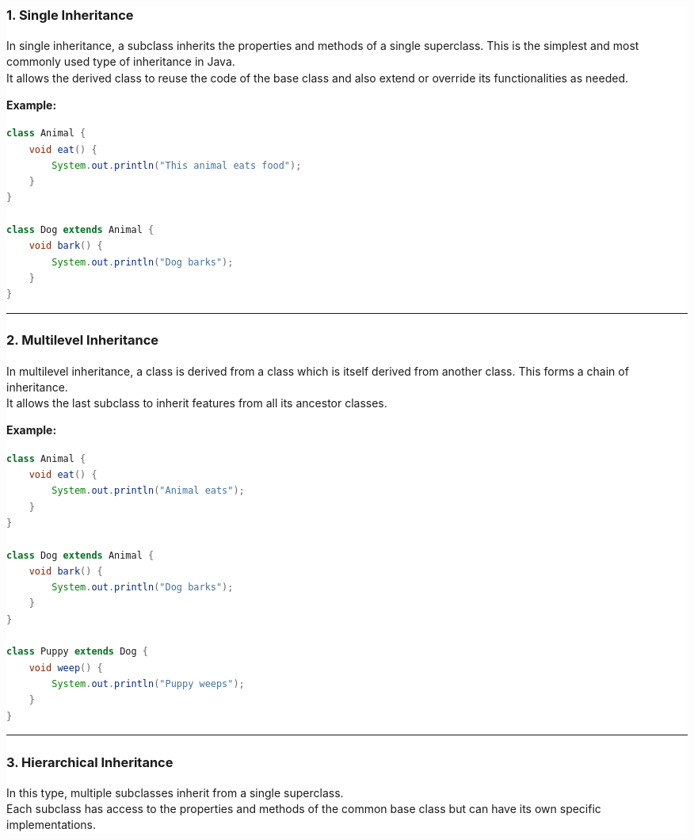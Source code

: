 
### **1. Single Inheritance**  
In single inheritance, a subclass inherits the properties and methods of a single superclass. This is the simplest and most commonly used type of inheritance in Java.  
It allows the derived class to reuse the code of the base class and also extend or override its functionalities as needed.

**Example:**
```java
class Animal {
    void eat() {
        System.out.println("This animal eats food");
    }
}

class Dog extends Animal {
    void bark() {
        System.out.println("Dog barks");
    }
}
```

---

### **2. Multilevel Inheritance**  
In multilevel inheritance, a class is derived from a class which is itself derived from another class. This forms a chain of inheritance.  
It allows the last subclass to inherit features from all its ancestor classes.

**Example:**
```java
class Animal {
    void eat() {
        System.out.println("Animal eats");
    }
}

class Dog extends Animal {
    void bark() {
        System.out.println("Dog barks");
    }
}

class Puppy extends Dog {
    void weep() {
        System.out.println("Puppy weeps");
    }
}
```

---

### **3. Hierarchical Inheritance**  
In this type, multiple subclasses inherit from a single superclass.  
Each subclass has access to the properties and methods of the common base class but can have its own specific implementations.
